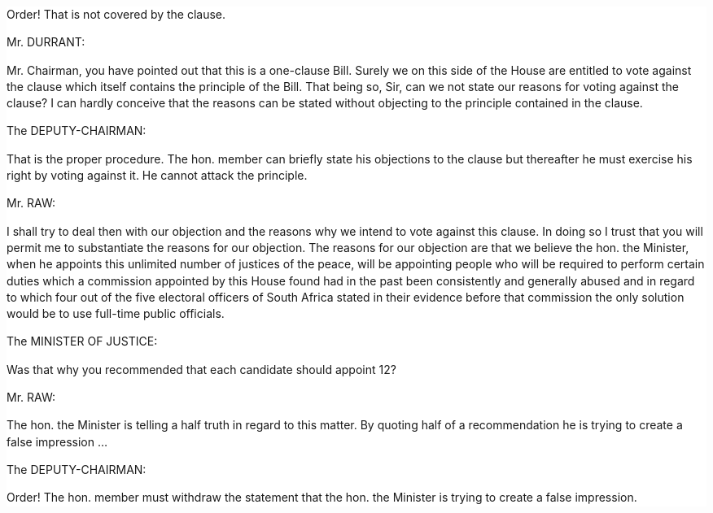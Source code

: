 <p>Order! That is not covered by the clause.</p>

</speech>

<speech by="#durrant">

<from>Mr. <person refersTo="hansard_za">DURRANT</person>:</from>

<p>Mr. Chairman, you have pointed out that this is a one-clause Bill. Surely we on this side of the House are entitled to vote against the clause which itself contains the principle of the Bill. That being so, Sir, can we not state our reasons for voting against the clause? I can hardly conceive that the reasons can be stated without objecting to the principle contained in the clause.</p>

</speech>

<speech by="#deputy_chairman">

<from>The <person refersTo="hansard_za">DEPUTY-CHAIRMAN</person>:</from>

<p>That is the proper procedure. The hon. member can briefly state his objections to the clause but thereafter he must exercise his right by voting against it. He cannot attack the principle.</p>

</speech>

<speech by="#raw">

<from>Mr. <person refersTo="hansard_za">RAW</person>:</from>

<p>I shall try to deal then with our objection and the reasons why we intend to vote against this clause. In doing so I trust that you will permit me to substantiate the reasons for our objection. The reasons for our objection are that we believe the hon. the Minister, when he appoints this unlimited number of justices of the peace, will be appointing people who will be required to perform certain duties which a commission appointed by this House found had in the past been consistently and generally abused and in regard to which four out of the five electoral officers of South Africa stated in their evidence before that commission the only solution would be to use full-time public officials.</p>

</speech>

<speech by="#deputy_chairman">

<from>The <person refersTo="hansard_za">MINISTER OF JUSTICE</person>:</from>

<p>Was that why you recommended that each candidate should appoint 12?</p>

</speech>

<speech by="#raw">

<from>Mr. <person refersTo="hansard_za">RAW</person>:</from>

<p>The hon. the Minister is telling a half truth in regard to this matter. By quoting half of a recommendation he is trying to create a false impression &#x2026;</p>

</speech>

<speech by="#deputy_chairman">

<from>The <person refersTo="hansard_za">DEPUTY-CHAIRMAN</person>:</from>

<p>Order! The hon. member must withdraw the statement that the hon. the Minister is trying to create a false impression.</p>
